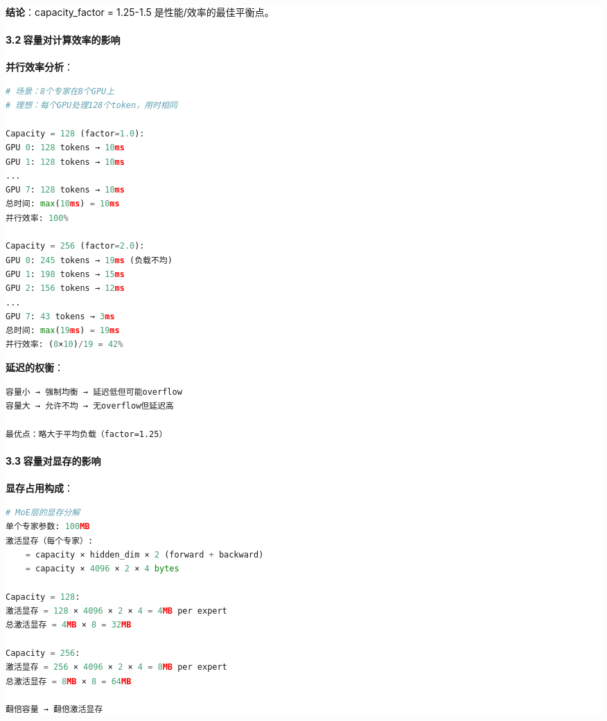**结论**：capacity_factor = 1.25-1.5 是性能/效率的最佳平衡点。

#### 3.2 容量对计算效率的影响

**并行效率分析**：

```python
# 场景：8个专家在8个GPU上
# 理想：每个GPU处理128个token，用时相同

Capacity = 128 (factor=1.0):
GPU 0: 128 tokens → 10ms
GPU 1: 128 tokens → 10ms
...
GPU 7: 128 tokens → 10ms
总时间: max(10ms) = 10ms
并行效率: 100%

Capacity = 256 (factor=2.0):
GPU 0: 245 tokens → 19ms (负载不均)
GPU 1: 198 tokens → 15ms
GPU 2: 156 tokens → 12ms
...
GPU 7: 43 tokens → 3ms
总时间: max(19ms) = 19ms
并行效率: (8×10)/19 = 42%
```

**延迟的权衡**：
```
容量小 → 强制均衡 → 延迟低但可能overflow
容量大 → 允许不均 → 无overflow但延迟高

最优点：略大于平均负载（factor=1.25）
```

#### 3.3 容量对显存的影响

**显存占用构成**：

```python
# MoE层的显存分解
单个专家参数: 100MB
激活显存（每个专家）:
    = capacity × hidden_dim × 2 (forward + backward)
    = capacity × 4096 × 2 × 4 bytes

Capacity = 128:
激活显存 = 128 × 4096 × 2 × 4 = 4MB per expert
总激活显存 = 4MB × 8 = 32MB

Capacity = 256:
激活显存 = 256 × 4096 × 2 × 4 = 8MB per expert
总激活显存 = 8MB × 8 = 64MB

翻倍容量 → 翻倍激活显存
```
